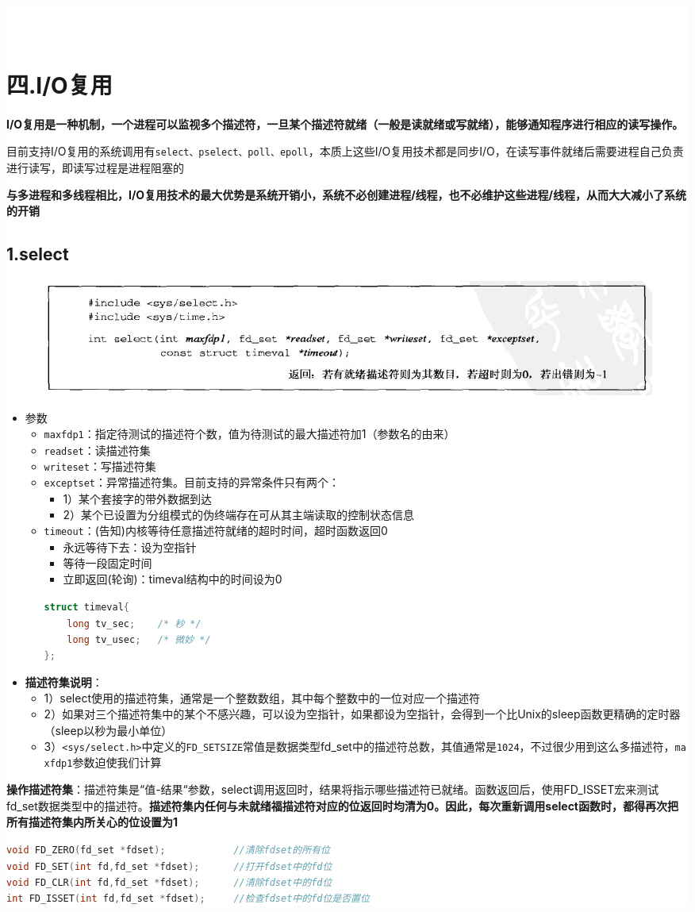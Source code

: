 <br>
<br>

# 四.I/O复用

**I/O复用是一种机制，一个进程可以监视多个描述符，一旦某个描述符就绪（一般是读就绪或写就绪），能够通知程序进行相应的读写操作。**

目前支持I/O复用的系统调用有```select、pselect、poll、epoll```，本质上这些I/O复用技术都是同步I/O，在读写事件就绪后需要进程自己负责进行读写，即读写过程是进程阻塞的

**与多进程和多线程相比，I/O复用技术的最大优势是系统开销小，系统不必创建进程/线程，也不必维护这些进程/线程，从而大大减小了系统的开销**

## 1.select

<div align="center"> <img src="../pic/unp-select-1.png"/> </div>

* 参数
    - `maxfdp1`：指定待测试的描述符个数，值为待测试的最大描述符加1（参数名的由来）
    - `readset`：读描述符集
    - `writeset`：写描述符集
    - `exceptset`：异常描述符集。目前支持的异常条件只有两个：
        + 1）某个套接字的带外数据到达
        + 2）某个已设置为分组模式的伪终端存在可从其主端读取的控制状态信息
    - `timeout`：(告知)内核等待任意描述符就绪的超时时间，超时函数返回0
        + 永远等待下去：设为空指针
        + 等待一段固定时间
        + 立即返回(轮询)：timeval结构中的时间设为0
        ```c
        struct timeval{
            long tv_sec;    /* 秒 */
            long tv_usec;   /* 微妙 */
        };
        ```
* **描述符集说明**：
    - 1）select使用的描述符集，通常是一个整数数组，其中每个整数中的一位对应一个描述符
    - 2）如果对三个描述符集中的某个不感兴趣，可以设为空指针，如果都设为空指针，会得到一个比Unix的sleep函数更精确的定时器（sleep以秒为最小单位）
    - 3）`<sys/select.h>`中定义的`FD_SETSIZE`常值是数据类型fd_set中的描述符总数，其值通常是`1024`，不过很少用到这么多描述符，`maxfdp1`参数迫使我们计算

**操作描述符集**：描述符集是“值-结果“参数，select调用返回时，结果将指示哪些描述符已就绪。函数返回后，使用FD_ISSET宏来测试fd_set数据类型中的描述符。**描述符集内任何与未就绪福描述符对应的位返回时均清为0。因此，每次重新调用select函数时，都得再次把所有描述符集内所关心的位设置为1**

```c
void FD_ZERO(fd_set *fdset);            //清除fdset的所有位
void FD_SET(int fd,fd_set *fdset);      //打开fdset中的fd位
void FD_CLR(int fd,fd_set *fdset);      //清除fdset中的fd位
int FD_ISSET(int fd,fd_set *fdset);     //检查fdset中的fd位是否置位
```
